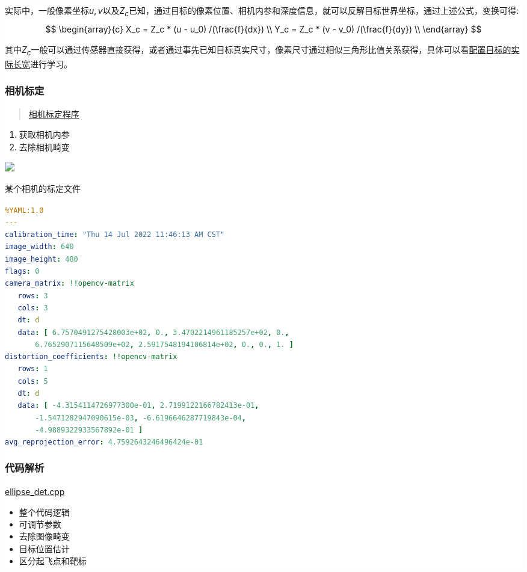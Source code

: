 实际中，一般像素坐标$u,v$以及$Z_c$已知，通过目标的像素位置、相机内参和深度信息，就可以反解目标世界坐标，通过上述公式，变换可得:
$$
\begin{array}{c}
X_c = Z_c * (u - u_0) /(\frac{f}{dx}) \\
Y_c = Z_c * (v - v_0) /(\frac{f}{dy}) \\
\end{array}
$$

其中$Z_c$一般可以通过传感器直接获得，或者通过事先已知目标真实尺寸，像素尺寸通过相似三角形比值关系获得，具体可以看[配置目标的实际长宽](https://wiki.amovlab.com/public/prometheus-wiki/%E7%9B%AE%E6%A0%87%E6%A3%80%E6%B5%8B%E6%A8%A1%E5%9D%97-object_detection/%E6%89%A9%E5%B1%95%E9%98%85%E8%AF%BB/%E9%85%8D%E7%BD%AE%E7%9B%AE%E6%A0%87%E7%9A%84%E5%AE%9E%E9%99%85%E9%95%BF%E5%AE%BD.html)进行学习。

### 相机标定
> [相机标定程序](https://wiki.amovlab.com/public/prometheus-wiki/%E7%9B%AE%E6%A0%87%E6%A3%80%E6%B5%8B%E6%A8%A1%E5%9D%97-object_detection/%E6%89%A9%E5%B1%95%E9%98%85%E8%AF%BB/%E7%9B%B8%E6%9C%BA%E6%A0%87%E5%AE%9A.html)
1. 获取相机内参
2. 去除相机畸变

<img src=https://qiniu.md.amovlab.com/img/m/202207/20220721/2256346071955137046347776.png width=1000 />



某个相机的标定文件
```yaml
%YAML:1.0
---
calibration_time: "Thu 14 Jul 2022 11:46:13 AM CST"
image_width: 640
image_height: 480
flags: 0
camera_matrix: !!opencv-matrix
   rows: 3
   cols: 3
   dt: d
   data: [ 6.7570491275428003e+02, 0., 3.4702214961185257e+02, 0.,
       6.7652907115648509e+02, 2.5917548194106814e+02, 0., 0., 1. ]
distortion_coefficients: !!opencv-matrix
   rows: 1
   cols: 5
   dt: d
   data: [ -4.3154114726977300e-01, 2.7199122166782413e-01,
       -1.5471282947090615e-03, -6.6196646287719843e-04,
       -4.9889322933567892e-01 ]
avg_reprojection_error: 4.7592643246496424e-01
```

### 代码解析

[ellipse_det.cpp](../object_detection/cpp_nodes/ellipse_det.cpp)

- 整个代码逻辑
- 可调节参数
- 去除图像畸变
- 目标位置估计
- 区分起飞点和靶标
